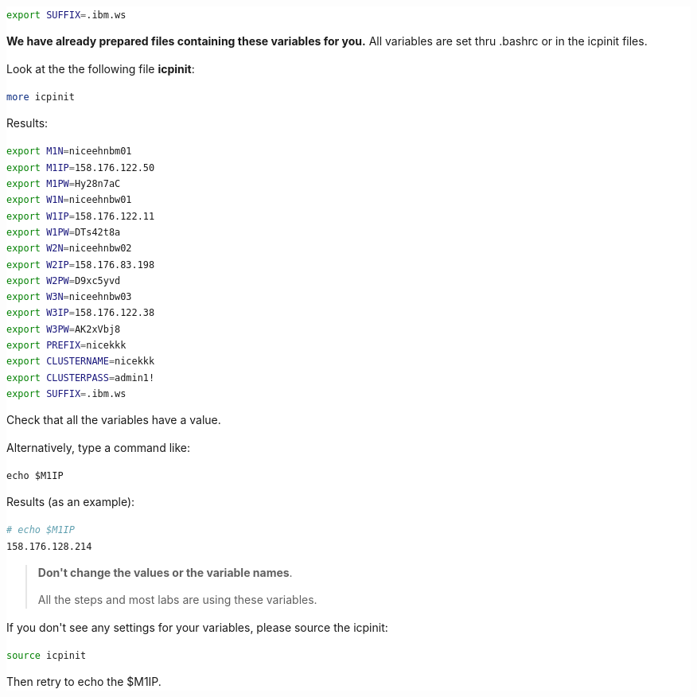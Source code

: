 ```bash
export SUFFIX=.ibm.ws
```

**We have already prepared files containing these variables for you.** All variables are set thru .bashrc or in the icpinit files. 

Look at the the following file **icpinit**:

```bash
more icpinit
```

Results:

```bash
export M1N=niceehnbm01
export M1IP=158.176.122.50
export M1PW=Hy28n7aC
export W1N=niceehnbw01
export W1IP=158.176.122.11
export W1PW=DTs42t8a
export W2N=niceehnbw02
export W2IP=158.176.83.198
export W2PW=D9xc5yvd
export W3N=niceehnbw03
export W3IP=158.176.122.38
export W3PW=AK2xVbj8
export PREFIX=nicekkk
export CLUSTERNAME=nicekkk
export CLUSTERPASS=admin1!
export SUFFIX=.ibm.ws
```

Check that all the variables have a value.

Alternatively, type a command like: 

`echo $M1IP`

Results (as an example):

```bash
# echo $M1IP
158.176.128.214
```

> **Don't change the values or the variable names**.
>
> All the steps and most labs are using these variables.

If you don't see any settings for your variables, please source the icpinit:

``` bash
source icpinit
```

Then retry to echo the $M1IP.

